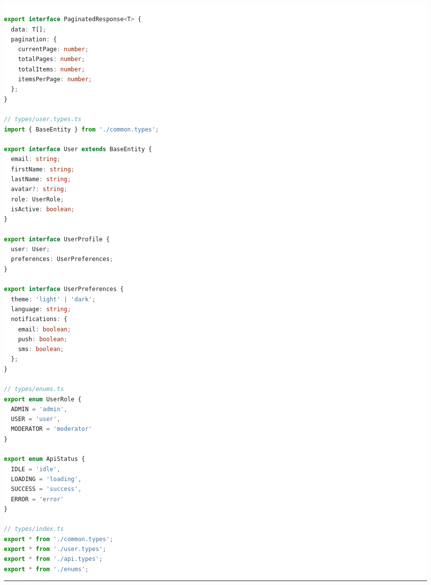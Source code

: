 ```typescript

export interface PaginatedResponse<T> {
  data: T[];
  pagination: {
    currentPage: number;
    totalPages: number;
    totalItems: number;
    itemsPerPage: number;
  };
}

// types/user.types.ts
import { BaseEntity } from './common.types';

export interface User extends BaseEntity {
  email: string;
  firstName: string;
  lastName: string;
  avatar?: string;
  role: UserRole;
  isActive: boolean;
}

export interface UserProfile {
  user: User;
  preferences: UserPreferences;
}

export interface UserPreferences {
  theme: 'light' | 'dark';
  language: string;
  notifications: {
    email: boolean;
    push: boolean;
    sms: boolean;
  };
}

// types/enums.ts
export enum UserRole {
  ADMIN = 'admin',
  USER = 'user',
  MODERATOR = 'moderator'
}

export enum ApiStatus {
  IDLE = 'idle',
  LOADING = 'loading',
  SUCCESS = 'success',
  ERROR = 'error'
}

// types/index.ts
export * from './common.types';
export * from './user.types';
export * from './api.types';
export * from './enums';
```

---